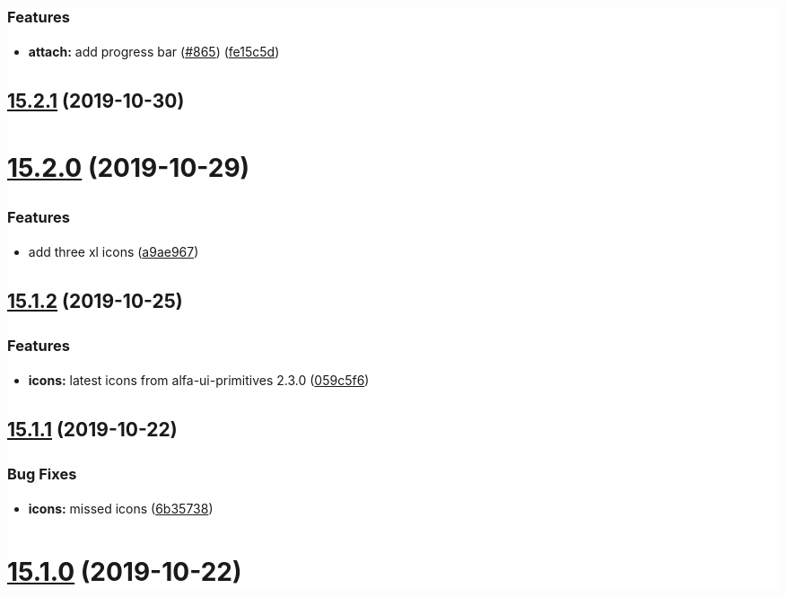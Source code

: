 
### Features

* **attach:** add progress bar ([#865](https://github.com/alfa-laboratory/arui-feather/issues/865)) ([fe15c5d](https://github.com/alfa-laboratory/arui-feather/commit/fe15c5d))



<a name="15.2.1"></a>
## [15.2.1](https://github.com/alfa-laboratory/arui-feather/compare/v15.2.0...v15.2.1) (2019-10-30)



<a name="15.2.0"></a>
# [15.2.0](https://github.com/alfa-laboratory/arui-feather/compare/v15.1.2...v15.2.0) (2019-10-29)


### Features

* add three xl icons ([a9ae967](https://github.com/alfa-laboratory/arui-feather/commit/a9ae967))



<a name="15.1.2"></a>
## [15.1.2](https://github.com/alfa-laboratory/arui-feather/compare/v15.1.1...v15.1.2) (2019-10-25)


### Features

* **icons:** latest icons from alfa-ui-primitives 2.3.0 ([059c5f6](https://github.com/alfa-laboratory/arui-feather/commit/059c5f6))



<a name="15.1.1"></a>
## [15.1.1](https://github.com/alfa-laboratory/arui-feather/compare/v15.1.0...v15.1.1) (2019-10-22)


### Bug Fixes

* **icons:** missed icons ([6b35738](https://github.com/alfa-laboratory/arui-feather/commit/6b35738))



<a name="15.1.0"></a>
# [15.1.0](https://github.com/alfa-laboratory/arui-feather/compare/v15.0.1...v15.1.0) (2019-10-22)

